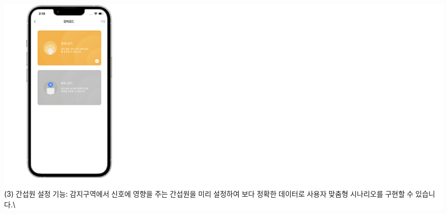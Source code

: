 <figure><img src="../.gitbook/assets/image (93).png" alt="" width="175"><figcaption></figcaption></figure>

(3) 간섭원 설정 기능: 감지구역에서 신호에 영향을 주는 간섭원을 미리 설정하여 보다 정확한 데이터로 사용자 맞춤형 시나리오를 구현할 수 있습니다.\

